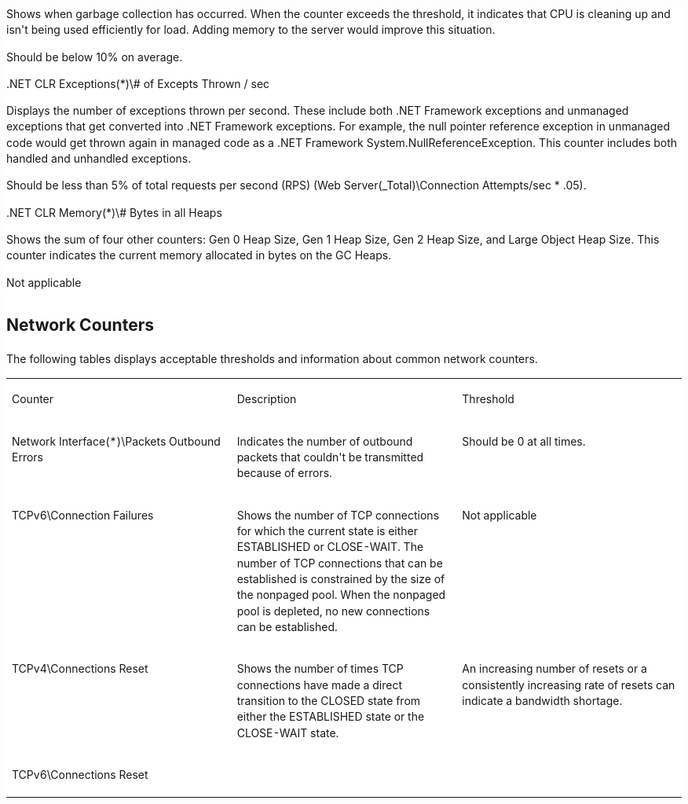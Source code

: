 <td><p>Shows when garbage collection has occurred. When the counter exceeds the threshold, it indicates that CPU is cleaning up and isn't being used efficiently for load. Adding memory to the server would improve this situation.</p></td>
<td><p>Should be below 10% on average.</p></td>
</tr>
<tr class="odd">
<td><p>.NET CLR Exceptions(*)\# of Excepts Thrown / sec</p></td>
<td><p>Displays the number of exceptions thrown per second. These include both .NET Framework exceptions and unmanaged exceptions that get converted into .NET Framework exceptions. For example, the null pointer reference exception in unmanaged code would get thrown again in managed code as a .NET Framework System.NullReferenceException. This counter includes both handled and unhandled exceptions.</p></td>
<td><p>Should be less than 5% of total requests per second (RPS) (Web Server(_Total)\Connection Attempts/sec * .05).</p></td>
</tr>
<tr class="even">
<td><p>.NET CLR Memory(*)\# Bytes in all Heaps</p></td>
<td><p>Shows the sum of four other counters: Gen 0 Heap Size, Gen 1 Heap Size, Gen 2 Heap Size, and Large Object Heap Size. This counter indicates the current memory allocated in bytes on the GC Heaps.</p></td>
<td><p>Not applicable</p></td>
</tr>
</tbody>
</table>


## Network Counters

The following tables displays acceptable thresholds and information about common network counters.


<table>
<colgroup>
<col style="width: 33%" />
<col style="width: 33%" />
<col style="width: 33%" />
</colgroup>
<tbody>
<tr class="odd">
<td><p>Counter</p></td>
<td><p>Description</p></td>
<td><p>Threshold</p></td>
</tr>
<tr class="even">
<td><p>Network Interface(*)\Packets Outbound Errors</p></td>
<td><p>Indicates the number of outbound packets that couldn't be transmitted because of errors.</p></td>
<td><p>Should be 0 at all times.</p></td>
</tr>
<tr class="odd">
<td><p>TCPv6\Connection Failures</p></td>
<td><p>Shows the number of TCP connections for which the current state is either ESTABLISHED or CLOSE-WAIT. The number of TCP connections that can be established is constrained by the size of the nonpaged pool. When the nonpaged pool is depleted, no new connections can be established.</p></td>
<td><p>Not applicable</p></td>
</tr>
<tr class="even">
<td><p>TCPv4\Connections Reset</p></td>
<td><p>Shows the number of times TCP connections have made a direct transition to the CLOSED state from either the ESTABLISHED state or the CLOSE-WAIT state.</p></td>
<td><p>An increasing number of resets or a consistently increasing rate of resets can indicate a bandwidth shortage.</p></td>
</tr>
<tr class="odd">
<td><p>TCPv6\Connections Reset</p></td>
